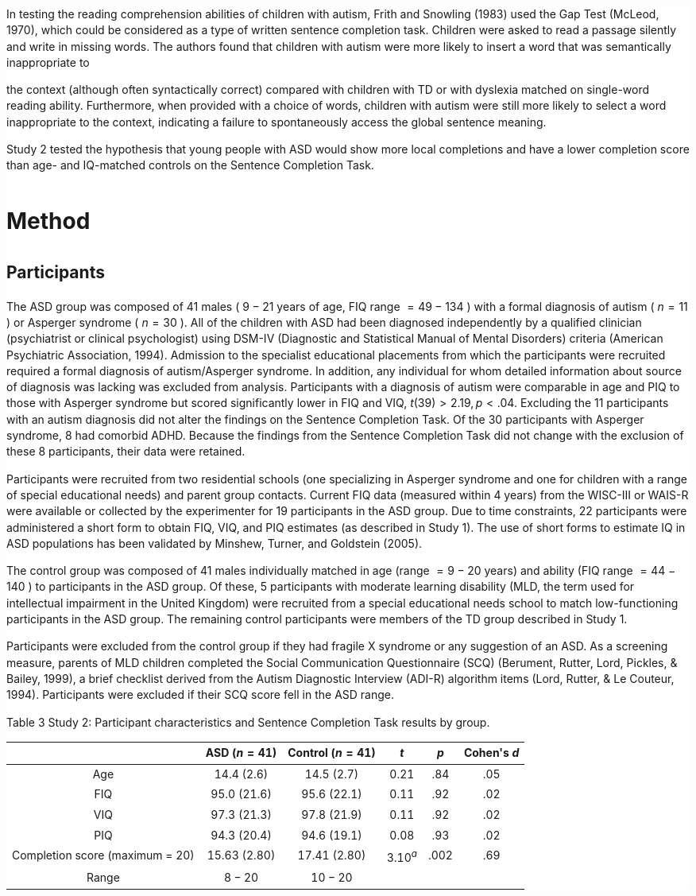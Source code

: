 In testing the reading comprehension abilities of children with autism, Frith and Snowling (1983) used the Gap Test (McLeod, 1970), which could be considered as a type of written sentence completion task. Children were asked to read a passage silently and write in missing words. The authors found that children with autism were more likely to insert a word that was semantically inappropriate to

the context (although often syntactically correct) compared with children with TD or with dyslexia matched on single-word reading ability. Furthermore, when provided with a choice of words, children with autism were still more likely to select a word inappropriate to the context, indicating a failure to spontaneously access the global sentence meaning.

Study 2 tested the hypothesis that young people with ASD would show more local completions and have a lower completion score than age- and IQ-matched controls on the Sentence Completion Task.

# Method 

## Participants

The ASD group was composed of 41 males ( $9-21$ years of age, FIQ range $=49-134$ ) with a formal diagnosis of autism ( $n=11$ ) or Asperger syndrome ( $n=30$ ). All of the children with ASD had been diagnosed independently by a qualified clinician (psychiatrist or clinical psychologist) using DSM-IV (Diagnostic and Statistical Manual of Mental Disorders) criteria (American Psychiatric Association, 1994). Admission to the specialist educational placements from which the participants were recruited required a formal diagnosis of autism/Asperger syndrome. In addition, any individual for whom detailed information about source of diagnosis was lacking was excluded from analysis. Participants with a diagnosis of autism were comparable in age and PIQ to those with Asperger syndrome but scored significantly lower in FIQ and VIQ, $t(39)>2.19, p<.04$. Excluding the 11 participants with an autism diagnosis did not alter the findings on the Sentence Completion Task. Of the 30 participants with Asperger syndrome, 8 had comorbid ADHD. Because the findings from the Sentence Completion Task did not change with the exclusion of these 8 participants, their data were retained.

Participants were recruited from two residential schools (one specializing in Asperger syndrome and one for children with a range of special educational needs) and parent group contacts. Current FIQ data (measured within 4 years) from the WISC-III or WAIS-R were available or collected by the experimenter for 19 participants in the ASD group. Due to time constraints, 22 participants were administered a short form to obtain FIQ, VIQ, and PIQ estimates (as described in Study 1). The use of short forms to estimate IQ in ASD populations has been validated by Minshew, Turner, and Goldstein (2005).

The control group was composed of 41 males individually matched in age (range $=9-20$ years) and ability (FIQ range $=44-140$ ) to participants in the ASD group. Of these, 5 participants with moderate learning disability (MLD, the term used for intellectual impairment in the United Kingdom) were recruited from a special educational needs school to match low-functioning participants in the ASD group. The remaining control participants were members of the TD group described in Study 1.

Participants were excluded from the control group if they had fragile X syndrome or any suggestion of an ASD. As a screening measure, parents of MLD children completed the Social Communication Questionnaire (SCQ) (Berument, Rutter, Lord, Pickles, \& Bailey, 1999), a brief checklist derived from the Autism Diagnostic Interview (ADI-R) algorithm items (Lord, Rutter, \& Le Couteur, 1994). Participants were excluded if their SCQ score fell in the ASD range.

Table 3
Study 2: Participant characteristics and Sentence Completion Task results by group.

|  | ASD $(n=41)$ | Control $(n=41)$ | $t$ | $p$ | Cohen's $d$ |
| :--: | :--: | :--: | :--: | :--: | :--: |
| Age | 14.4 (2.6) | 14.5 (2.7) | 0.21 | .84 | .05 |
| FIQ | 95.0 (21.6) | 95.6 (22.1) | 0.11 | .92 | .02 |
| VIQ | 97.3 (21.3) | 97.8 (21.9) | 0.11 | .92 | .02 |
| PIQ | 94.3 (20.4) | 94.6 (19.1) | 0.08 | .93 | .02 |
| Completion score (maximum = 20) | 15.63 (2.80) | 17.41 (2.80) | $3.10^{a}$ | .002 | .69 |
| Range | $8-20$ | $10-20$ |  |  |  |